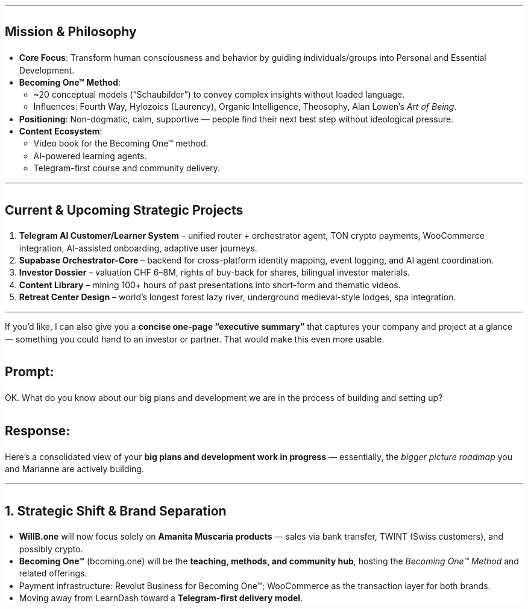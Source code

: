 * * *

**Mission & Philosophy**
------------------------

*   **Core Focus**: Transform human consciousness and behavior by guiding individuals/groups into Personal and Essential Development.
*   **Becoming One™ Method**:
    *   ~20 conceptual models (“Schaubilder”) to convey complex insights without loaded language.
    *   Influences: Fourth Way, Hylozoics (Laurency), Organic Intelligence, Theosophy, Alan Lowen’s _Art of Being_.
*   **Positioning**: Non-dogmatic, calm, supportive — people find their next best step without ideological pressure.
*   **Content Ecosystem**:
    *   Video book for the Becoming One™ method.
    *   AI-powered learning agents.
    *   Telegram-first course and community delivery.

* * *

**Current & Upcoming Strategic Projects**
-----------------------------------------

1.  **Telegram AI Customer/Learner System** – unified router + orchestrator agent, TON crypto payments, WooCommerce integration, AI-assisted onboarding, adaptive user journeys.
2.  **Supabase Orchestrator-Core** – backend for cross-platform identity mapping, event logging, and AI agent coordination.
3.  **Investor Dossier** – valuation CHF 6–8M, rights of buy-back for shares, bilingual investor materials.
4.  **Content Library** – mining 100+ hours of past presentations into short-form and thematic videos.
5.  **Retreat Center Design** – world’s longest forest lazy river, underground medieval-style lodges, spa integration.

* * *

If you’d like, I can also give you a **concise one-page “executive summary”** that captures your company and project at a glance — something you could hand to an investor or partner. That would make this even more usable.

## Prompt:
OK. What do you know about our big plans and development we are in the process of building and setting up?

## Response:
Here’s a consolidated view of your **big plans and development work in progress** — essentially, the _bigger picture roadmap_ you and Marianne are actively building.

* * *

**1\. Strategic Shift & Brand Separation**
------------------------------------------

*   **WillB.one** will now focus solely on **Amanita Muscaria products** — sales via bank transfer, TWINT (Swiss customers), and possibly crypto.
*   **Becoming One™** (bcoming.one) will be the **teaching, methods, and community hub**, hosting the _Becoming One™ Method_ and related offerings.
*   Payment infrastructure: Revolut Business for Becoming One™; WooCommerce as the transaction layer for both brands.
*   Moving away from LearnDash toward a **Telegram-first delivery model**.
